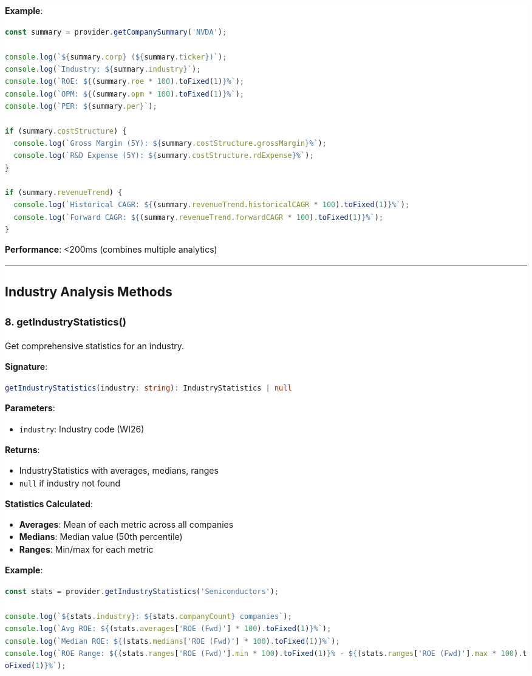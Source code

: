 **Example**:
```javascript
const summary = provider.getCompanySummary('NVDA');

console.log(`${summary.corp} (${summary.ticker})`);
console.log(`Industry: ${summary.industry}`);
console.log(`ROE: ${(summary.roe * 100).toFixed(1)}%`);
console.log(`OPM: ${(summary.opm * 100).toFixed(1)}%`);
console.log(`PER: ${summary.per}`);

if (summary.costStructure) {
  console.log(`Gross Margin (5Y): ${summary.costStructure.grossMargin}%`);
  console.log(`R&D Expense (5Y): ${summary.costStructure.rdExpense}%`);
}

if (summary.revenueTrend) {
  console.log(`Historical CAGR: ${(summary.revenueTrend.historicalCAGR * 100).toFixed(1)}%`);
  console.log(`Forward CAGR: ${(summary.revenueTrend.forwardCAGR * 100).toFixed(1)}%`);
}
```

**Performance**: <200ms (combines multiple analytics)

---

## Industry Analysis Methods

### 8. getIndustryStatistics()

Get comprehensive statistics for an industry.

**Signature**:
```typescript
getIndustryStatistics(industry: string): IndustryStatistics | null
```

**Parameters**:
- `industry`: Industry code (WI26)

**Returns**:
- IndustryStatistics with averages, medians, ranges
- `null` if industry not found

**Statistics Calculated**:
- **Averages**: Mean of each metric across all companies
- **Medians**: Median value (50th percentile)
- **Ranges**: Min/max for each metric

**Example**:
```javascript
const stats = provider.getIndustryStatistics('Semiconductors');

console.log(`${stats.industry}: ${stats.companyCount} companies`);
console.log(`Avg ROE: ${(stats.averages['ROE (Fwd)'] * 100).toFixed(1)}%`);
console.log(`Median ROE: ${(stats.medians['ROE (Fwd)'] * 100).toFixed(1)}%`);
console.log(`ROE Range: ${(stats.ranges['ROE (Fwd)'].min * 100).toFixed(1)}% - ${(stats.ranges['ROE (Fwd)'].max * 100).toFixed(1)}%`);
```
